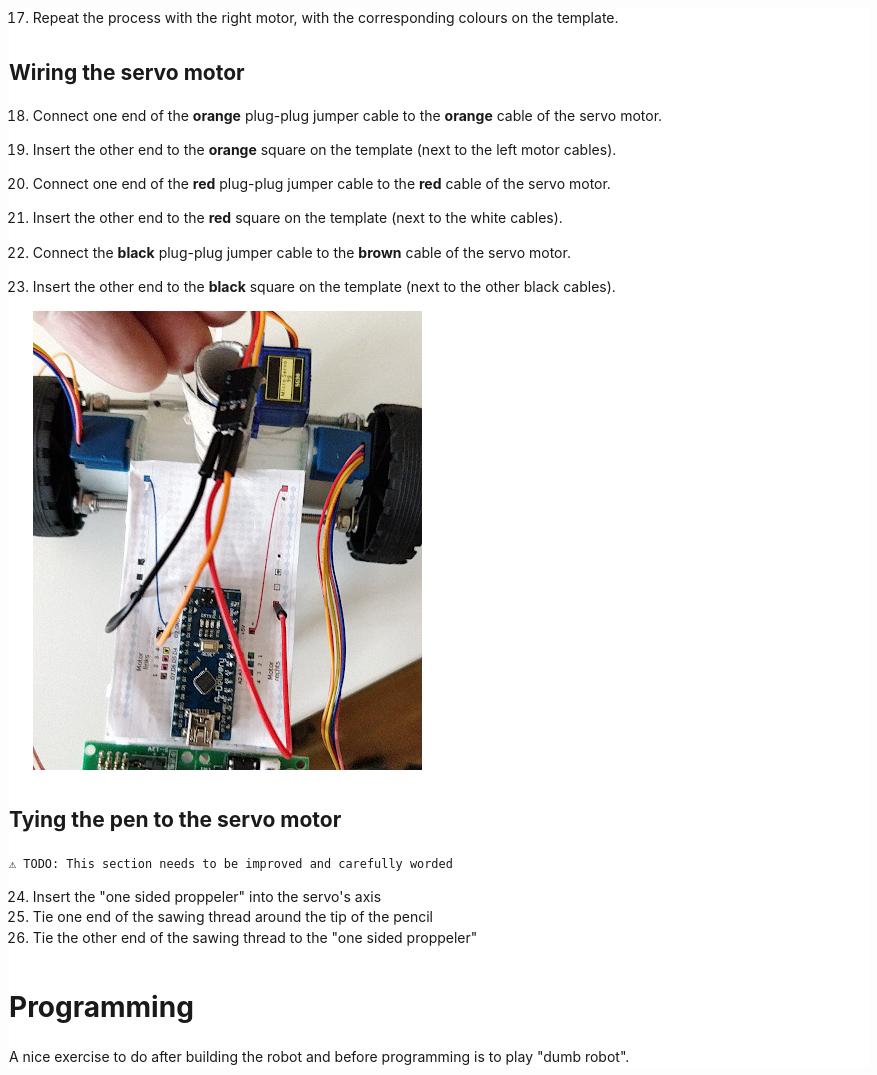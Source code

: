 17. Repeat the process with the right motor, with the corresponding colours on the template.

## Wiring the servo motor

18. Connect one end of the **orange** plug-plug jumper cable to the **orange** cable of the servo motor.
19. Insert the other end to the **orange** square on the template (next to the left motor cables).
20. Connect one end of the **red** plug-plug jumper cable to the **red** cable of the servo motor.
21. Insert the other end to the **red** square on the template (next to the white cables).
22. Connect the **black** plug-plug jumper cable to the **brown** cable of the servo motor.
23. Insert the other end to the **black** square on the template (next to the other black cables).

    ![Servo cables](./images/servo-cables.jpg "Servo cables")

## Tying the pen to the servo motor

```
⚠ TODO: This section needs to be improved and carefully worded
```

24. Insert the "one sided proppeler" into the servo's axis
25. Tie one end of the sawing thread around the tip of the pencil
26. Tie the other end of the sawing thread to the "one sided proppeler"

# Programming

A nice exercise to do after building the robot and before programming is to play "dumb robot".
